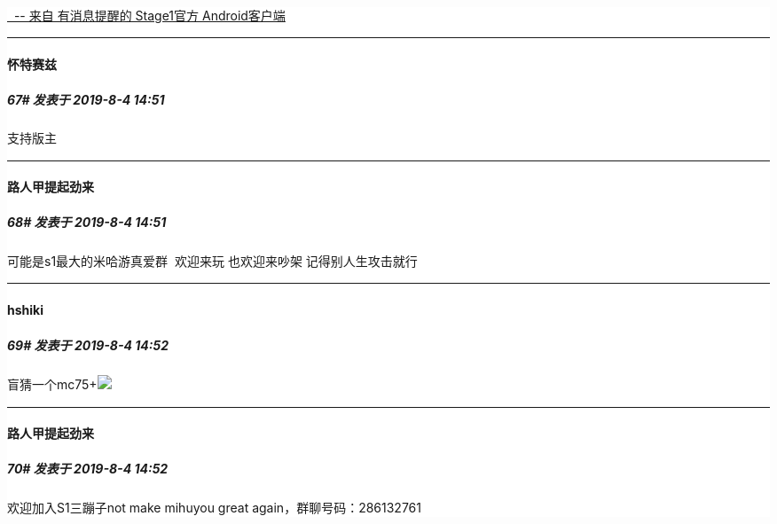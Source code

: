 [  -- 来自 有消息提醒的 Stage1官方 Android客户端](https://www.coolapk.com/apk/140634)







*****

####  怀特赛兹  
##### 67#       发表于 2019-8-4 14:51




支持版主







*****

####  路人甲提起劲来  
##### 68#       发表于 2019-8-4 14:51




可能是s1最大的米哈游真爱群  欢迎来玩 也欢迎来吵架 记得别人生攻击就行







*****

####  hshiki  
##### 69#       发表于 2019-8-4 14:52




盲猜一个mc75+<img src="https://static.saraba1st.com/image/smiley/face2017/067.png" referrerpolicy="no-referrer">







*****

####  路人甲提起劲来  
##### 70#       发表于 2019-8-4 14:52




欢迎加入S1三蹦子not make mihuyou great again，群聊号码：286132761





